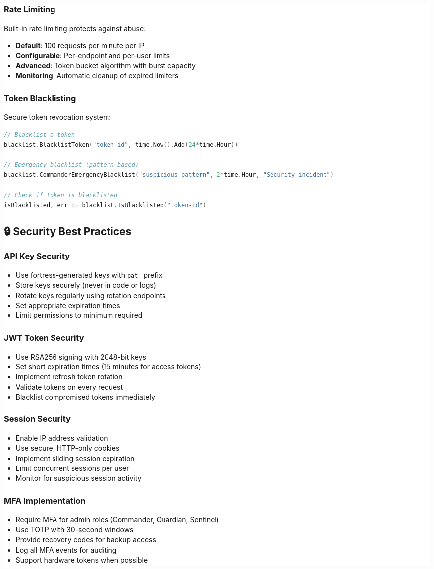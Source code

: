 ### Rate Limiting

Built-in rate limiting protects against abuse:

- **Default**: 100 requests per minute per IP
- **Configurable**: Per-endpoint and per-user limits
- **Advanced**: Token bucket algorithm with burst capacity
- **Monitoring**: Automatic cleanup of expired limiters

### Token Blacklisting

Secure token revocation system:

```go
// Blacklist a token
blacklist.BlacklistToken("token-id", time.Now().Add(24*time.Hour))

// Emergency blacklist (pattern-based)
blacklist.CommanderEmergencyBlacklist("suspicious-pattern", 2*time.Hour, "Security incident")

// Check if token is blacklisted
isBlacklisted, err := blacklist.IsBlacklisted("token-id")
```

## 🔒 Security Best Practices

### API Key Security
- Use fortress-generated keys with `pat_` prefix
- Store keys securely (never in code or logs)
- Rotate keys regularly using rotation endpoints
- Set appropriate expiration times
- Limit permissions to minimum required

### JWT Token Security
- Use RSA256 signing with 2048-bit keys
- Set short expiration times (15 minutes for access tokens)
- Implement refresh token rotation
- Validate tokens on every request
- Blacklist compromised tokens immediately

### Session Security
- Enable IP address validation
- Use secure, HTTP-only cookies
- Implement sliding session expiration
- Limit concurrent sessions per user
- Monitor for suspicious session activity

### MFA Implementation
- Require MFA for admin roles (Commander, Guardian, Sentinel)
- Use TOTP with 30-second windows
- Provide recovery codes for backup access
- Log all MFA events for auditing
- Support hardware tokens when possible
